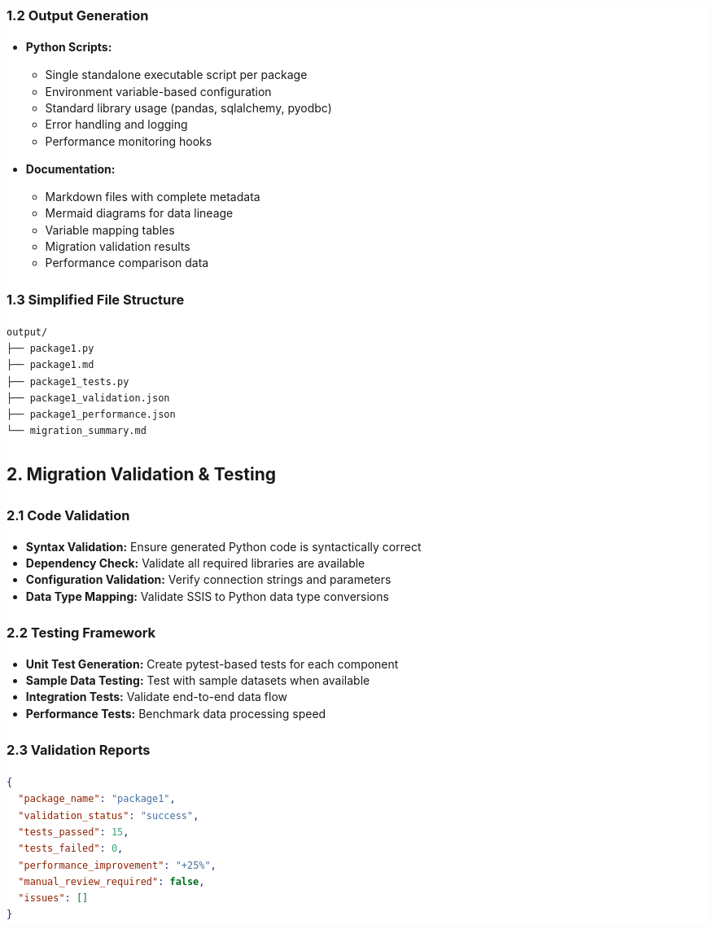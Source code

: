 ### 1.2 Output Generation
- **Python Scripts:**
  - Single standalone executable script per package
  - Environment variable-based configuration
  - Standard library usage (pandas, sqlalchemy, pyodbc)
  - Error handling and logging
  - Performance monitoring hooks

- **Documentation:**
  - Markdown files with complete metadata
  - Mermaid diagrams for data lineage
  - Variable mapping tables
  - Migration validation results
  - Performance comparison data

### 1.3 Simplified File Structure
```
output/
├── package1.py
├── package1.md
├── package1_tests.py
├── package1_validation.json
├── package1_performance.json
└── migration_summary.md
```

## 2. Migration Validation & Testing

### 2.1 Code Validation
- **Syntax Validation:** Ensure generated Python code is syntactically correct
- **Dependency Check:** Validate all required libraries are available
- **Configuration Validation:** Verify connection strings and parameters
- **Data Type Mapping:** Validate SSIS to Python data type conversions

### 2.2 Testing Framework
- **Unit Test Generation:** Create pytest-based tests for each component
- **Sample Data Testing:** Test with sample datasets when available
- **Integration Tests:** Validate end-to-end data flow
- **Performance Tests:** Benchmark data processing speed

### 2.3 Validation Reports
```json
{
  "package_name": "package1",
  "validation_status": "success",
  "tests_passed": 15,
  "tests_failed": 0,
  "performance_improvement": "+25%",
  "manual_review_required": false,
  "issues": []
}
```
